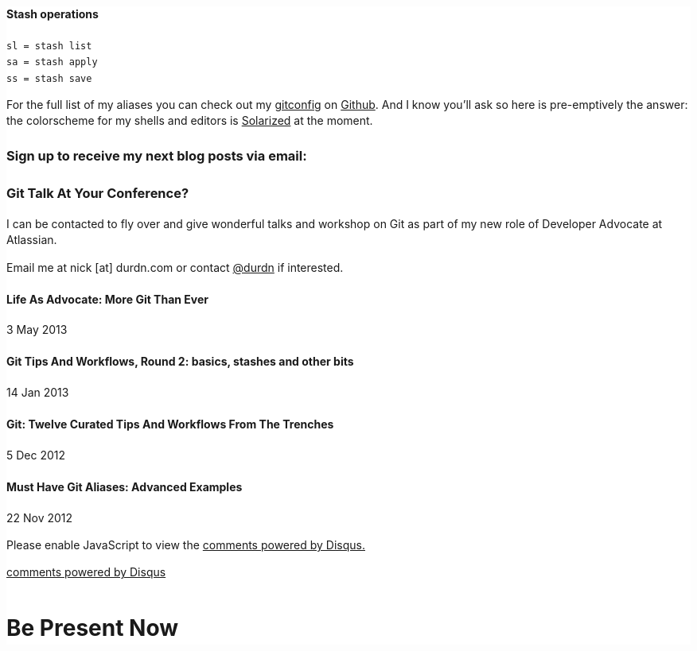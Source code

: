#### Stash operations

    sl = stash list
    sa = stash apply
    ss = stash save

For the full list of my aliases you can check out my
[gitconfig](https://github.com/durdn/cfg/blob/master/.gitconfig) on
[Github](http://github.com). And I know you’ll ask so here is
pre-emptively the answer: the colorscheme for my shells and editors is
[Solarized](http://ethanschoonover.com/solarized) at the moment.

### Sign up to receive my next blog posts via email:

### Git Talk At Your Conference?

I can be contacted to fly over and give wonderful talks and workshop on
Git as part of my new role of Developer Advocate at Atlassian.

Email me at nick [at] durdn.com or contact
[@durdn](http://twitter.com/durdn) if interested.

[](/blog/2013/05/03/life-as-advocate-more-git-than-ever/)

#### Life As Advocate: More Git Than Ever

3 May 2013

[](/blog/2013/01/14/10-git-tips-and-workflows-round-2/)

#### Git Tips And Workflows, Round 2: basics, stashes and other bits

14 Jan 2013

[](/blog/2012/12/05/git-12-curated-git-tips-and-workflows/)

#### Git: Twelve Curated Tips And Workflows From The Trenches

5 Dec 2012

[](/blog/2012/11/22/must-have-git-aliases-advanced-examples/)

#### Must Have Git Aliases: Advanced Examples

22 Nov 2012

Please enable JavaScript to view the [comments powered by
Disqus.](http://disqus.com/?ref_noscript)

[comments powered by Disqus](http://disqus.com)

[](/blog)

Be Present Now
==============
